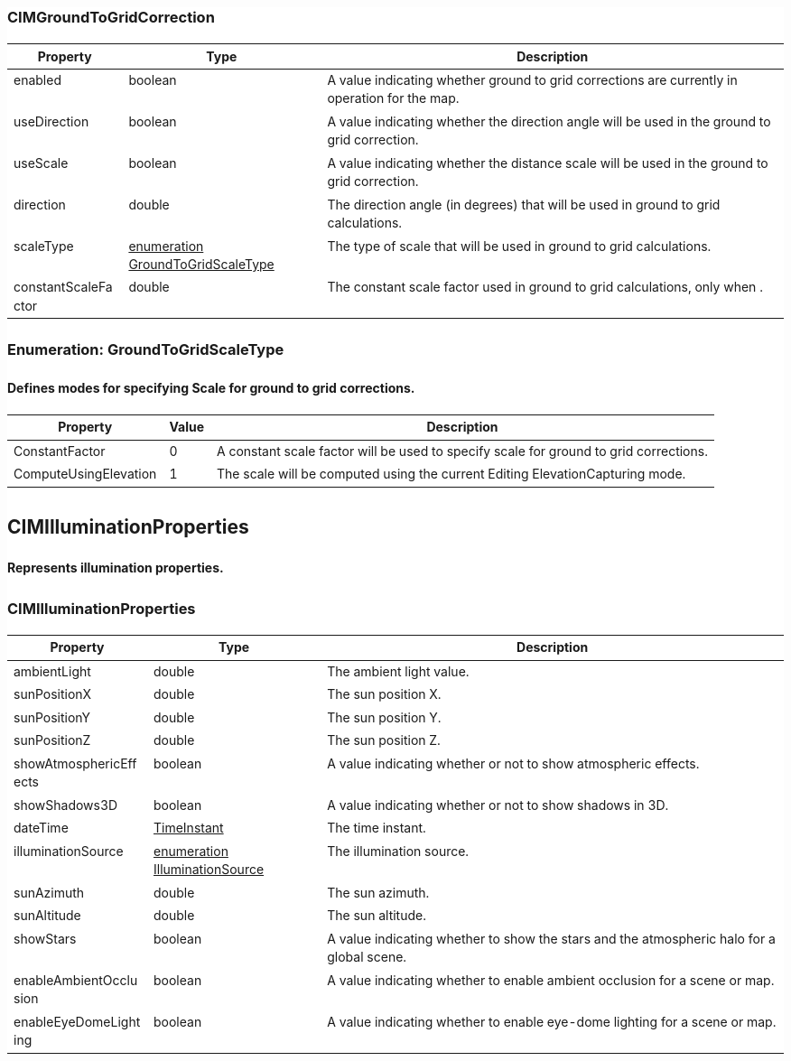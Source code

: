 
### CIMGroundToGridCorrection 

|Property | Type | Description | 
|---------|--------|--------|
| enabled | boolean | A value indicating whether ground to grid corrections are currently in operation for the map. 
| useDirection | boolean | A value indicating whether the direction angle will be used in the ground to grid correction. 
| useScale | boolean | A value indicating whether the distance scale will be used in the ground to grid correction. 
| direction | double | The direction angle (in degrees) that will be used in ground to grid calculations. 
| scaleType | [enumeration GroundToGridScaleType](CIMMap.md#enumeration-groundtogridscaletype) | The type of scale that will be used in ground to grid calculations. 
| constantScaleFactor | double | The constant scale factor used in ground to grid calculations, only when . 





### Enumeration: GroundToGridScaleType
#### Defines modes for specifying Scale for ground to grid corrections. 

|Property | Value | Description | 
|---------|--------|--------|
| ConstantFactor| 0| A constant scale factor will be used to specify scale for ground to grid corrections. 
| ComputeUsingElevation| 1| The scale will be computed using the current Editing ElevationCapturing mode. 




## CIMIlluminationProperties
#### Represents illumination properties. 


### CIMIlluminationProperties 

|Property | Type | Description | 
|---------|--------|--------|
| ambientLight | double | The ambient light value. 
| sunPositionX | double | The sun position X. 
| sunPositionY | double | The sun position Y. 
| sunPositionZ | double | The sun position Z. 
| showAtmosphericEffects | boolean | A value indicating whether or not to show atmospheric effects. 
| showShadows3D | boolean | A value indicating whether or not to show shadows in 3D. 
| dateTime | [TimeInstant](ExternalReferences.md#timeinstant) | The time instant. 
| illuminationSource | [enumeration IlluminationSource](CIMMap.md#enumeration-illuminationsource) | The illumination source. 
| sunAzimuth | double | The sun azimuth. 
| sunAltitude | double | The sun altitude. 
| showStars | boolean | A value indicating whether to show the stars and the atmospheric halo for a global scene. 
| enableAmbientOcclusion | boolean | A value indicating whether to enable ambient occlusion for a scene or map. 
| enableEyeDomeLighting | boolean | A value indicating whether to enable eye-dome lighting for a scene or map. 
